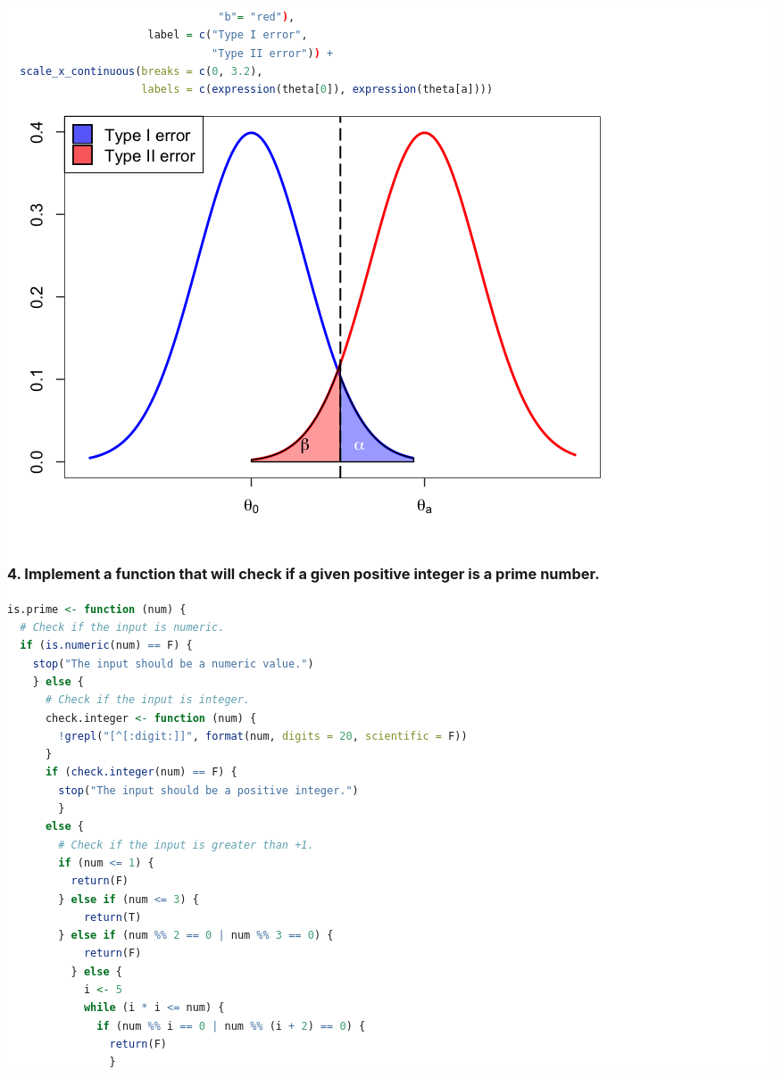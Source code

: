 ``` r
                                 "b"= "red"), 
                      label = c("Type I error",
                                "Type II error")) +
  scale_x_continuous(breaks = c(0, 3.2), 
                     labels = c(expression(theta[0]), expression(theta[a])))
```

![](assignment4_Lab4_files/figure-markdown_github/unnamed-chunk-2-1.png)

### 4. Implement a function that will check if a given positive integer is a prime number.

``` r
is.prime <- function (num) {
  # Check if the input is numeric.
  if (is.numeric(num) == F) {
    stop("The input should be a numeric value.")
    } else {
      # Check if the input is integer.
      check.integer <- function (num) {
        !grepl("[^[:digit:]]", format(num, digits = 20, scientific = F))
      }
      if (check.integer(num) == F) {
        stop("The input should be a positive integer.")
        } 
      else {
        # Check if the input is greater than +1.
        if (num <= 1) {
          return(F)
        } else if (num <= 3) {
            return(T)
        } else if (num %% 2 == 0 | num %% 3 == 0) {
            return(F)
          } else {
            i <- 5
            while (i * i <= num) {
              if (num %% i == 0 | num %% (i + 2) == 0) {
                return(F)
                } 
```